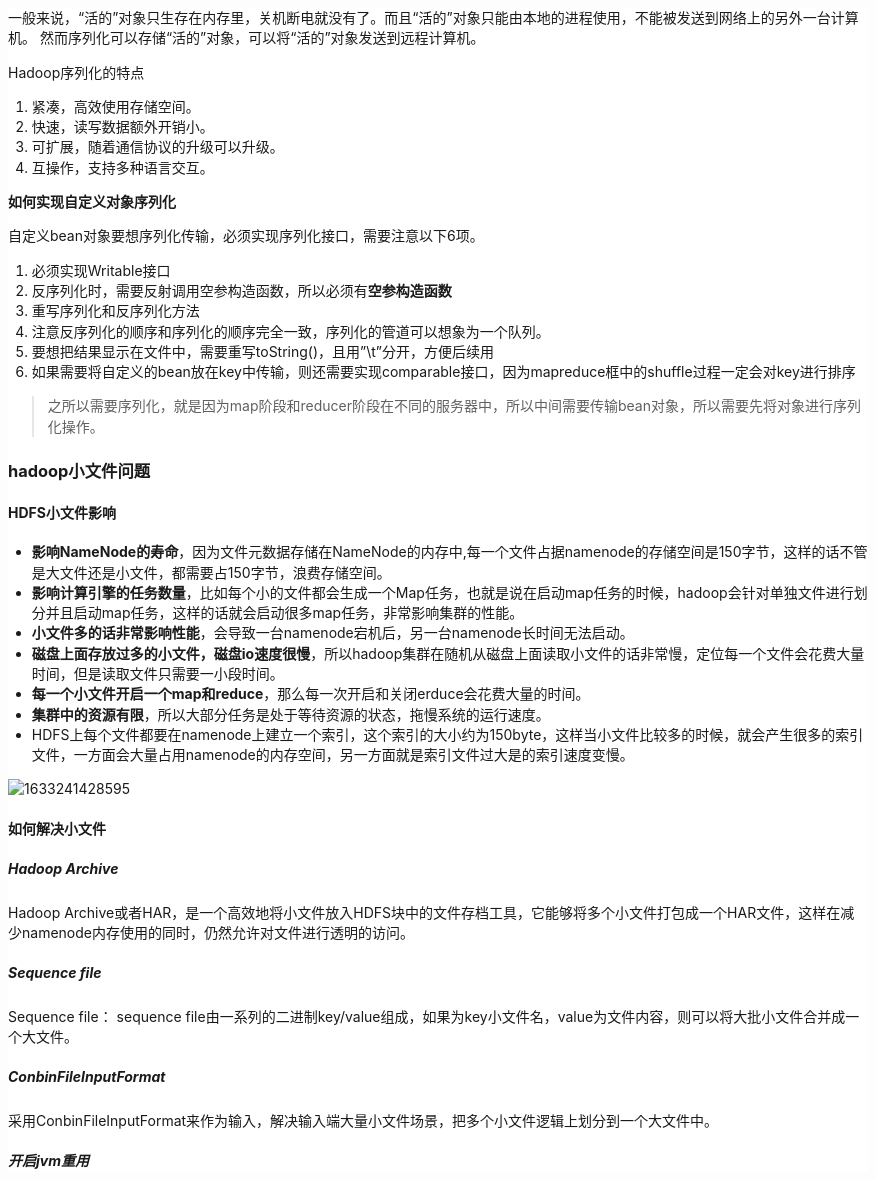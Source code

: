   一般来说，“活的”对象只生存在内存里，关机断电就没有了。而且“活的”对象只能由本地的进程使用，不能被发送到网络上的另外一台计算机。 然而序列化可以存储“活的”对象，可以将“活的”对象发送到远程计算机。

Hadoop序列化的特点

1. 紧凑，高效使用存储空间。
2. 快速，读写数据额外开销小。
3. 可扩展，随着通信协议的升级可以升级。
4. 互操作，支持多种语言交互。

**如何实现自定义对象序列化**

自定义bean对象要想序列化传输，必须实现序列化接口，需要注意以下6项。

1. 必须实现Writable接口
2. 反序列化时，需要反射调用空参构造函数，所以必须有**空参构造函数**
3. 重写序列化和反序列化方法
4. 注意反序列化的顺序和序列化的顺序完全一致，序列化的管道可以想象为一个队列。
5. 要想把结果显示在文件中，需要重写toString()，且用”\t”分开，方便后续用
6. 如果需要将自定义的bean放在key中传输，则还需要实现comparable接口，因为mapreduce框中的shuffle过程一定会对key进行排序

> 之所以需要序列化，就是因为map阶段和reducer阶段在不同的服务器中，所以中间需要传输bean对象，所以需要先将对象进行序列化操作。

### hadoop小文件问题

#### HDFS小文件影响

- **影响NameNode的寿命**，因为文件元数据存储在NameNode的内存中,每一个文件占据namenode的存储空间是150字节，这样的话不管是大文件还是小文件，都需要占150字节，浪费存储空间。
- **影响计算引擎的任务数量**，比如每个小的文件都会生成一个Map任务，也就是说在启动map任务的时候，hadoop会针对单独文件进行划分并且启动map任务，这样的话就会启动很多map任务，非常影响集群的性能。
- **小文件多的话非常影响性能**，会导致一台namenode宕机后，另一台namenode长时间无法启动。
- **磁盘上面存放过多的小文件，磁盘io速度很慢**，所以hadoop集群在随机从磁盘上面读取小文件的话非常慢，定位每一个文件会花费大量时间，但是读取文件只需要一小段时间。
- **每一个小文件开启一个map和reduce**，那么每一次开启和关闭erduce会花费大量的时间。
- **集群中的资源有限**，所以大部分任务是处于等待资源的状态，拖慢系统的运行速度。
- HDFS上每个文件都要在namenode上建立一个索引，这个索引的大小约为150byte，这样当小文件比较多的时候，就会产生很多的索引文件，一方面会大量占用namenode的内存空间，另一方面就是索引文件过大是的索引速度变慢。

![1633241428595](https://tprzfbucket.oss-cn-beijing.aliyuncs.com/hadoop/202110/08/085445-234620.png)

#### 如何解决小文件

##### Hadoop Archive

Hadoop Archive或者HAR，是一个高效地将小文件放入HDFS块中的文件存档工具，它能够将多个小文件打包成一个HAR文件，这样在减少namenode内存使用的同时，仍然允许对文件进行透明的访问。  

##### Sequence file

Sequence file： sequence file由一系列的二进制key/value组成，如果为key小文件名，value为文件内容，则可以将大批小文件合并成一个大文件。

##### ConbinFileInputFormat

采用ConbinFileInputFormat来作为输入，解决输入端大量小文件场景，把多个小文件逻辑上划分到一个大文件中。

##### 开启jvm重用
